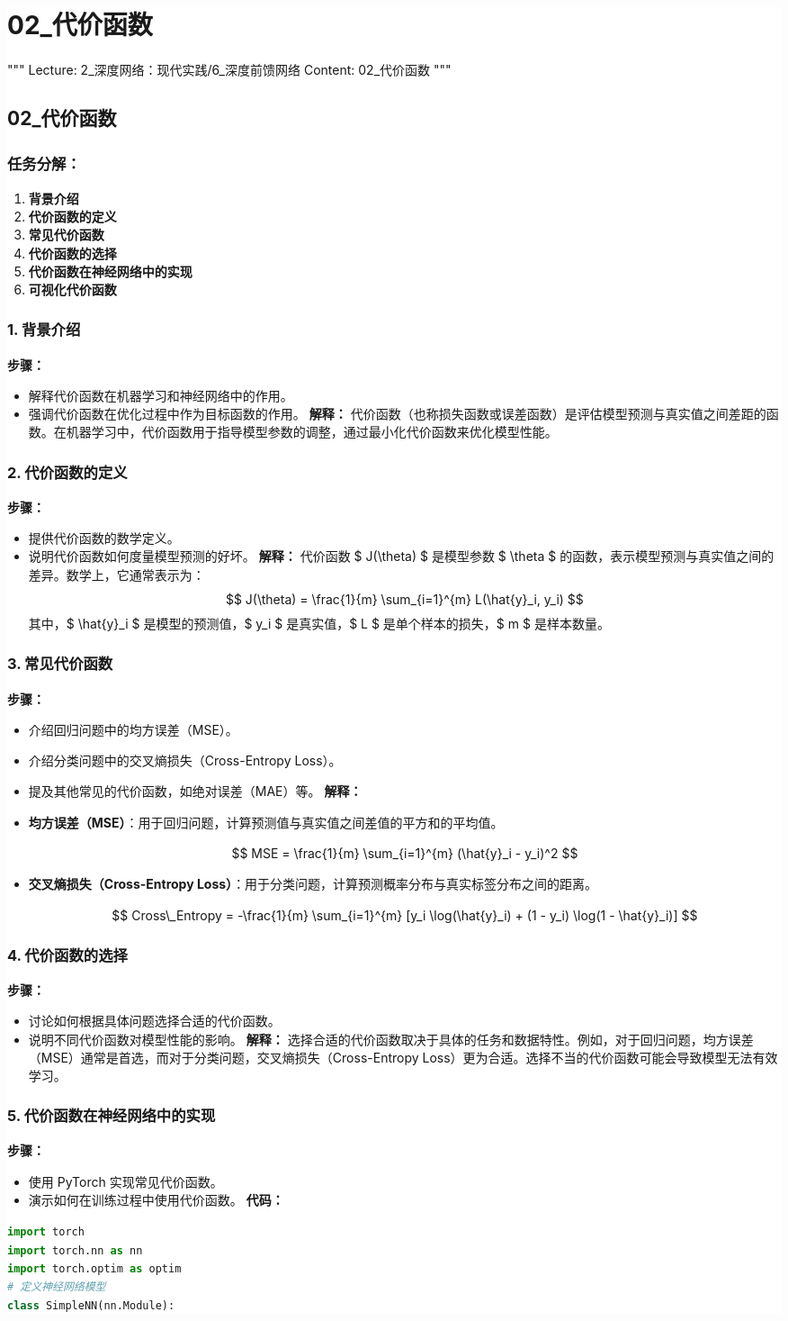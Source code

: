 # 02_代价函数
"""
Lecture: 2_深度网络：现代实践/6_深度前馈网络
Content: 02_代价函数
"""
## 02_代价函数
### 任务分解：
1. **背景介绍**
2. **代价函数的定义**
3. **常见代价函数**
4. **代价函数的选择**
5. **代价函数在神经网络中的实现**
6. **可视化代价函数**
### 1. 背景介绍
**步骤：**
- 解释代价函数在机器学习和神经网络中的作用。
- 强调代价函数在优化过程中作为目标函数的作用。
**解释：**
代价函数（也称损失函数或误差函数）是评估模型预测与真实值之间差距的函数。在机器学习中，代价函数用于指导模型参数的调整，通过最小化代价函数来优化模型性能。
### 2. 代价函数的定义
**步骤：**
- 提供代价函数的数学定义。
- 说明代价函数如何度量模型预测的好坏。
**解释：**
代价函数 $ J(\theta) $ 是模型参数 $ \theta $ 的函数，表示模型预测与真实值之间的差异。数学上，它通常表示为：
$$ J(\theta) = \frac{1}{m} \sum_{i=1}^{m} L(\hat{y}_i, y_i) $$
其中，$ \hat{y}_i $ 是模型的预测值，$ y_i $ 是真实值，$ L $ 是单个样本的损失，$ m $ 是样本数量。
### 3. 常见代价函数
**步骤：**
- 介绍回归问题中的均方误差（MSE）。
- 介绍分类问题中的交叉熵损失（Cross-Entropy Loss）。
- 提及其他常见的代价函数，如绝对误差（MAE）等。
**解释：**
- **均方误差（MSE）**：用于回归问题，计算预测值与真实值之间差值的平方和的平均值。
  
  $$ MSE = \frac{1}{m} \sum_{i=1}^{m} (\hat{y}_i - y_i)^2 $$
- **交叉熵损失（Cross-Entropy Loss）**：用于分类问题，计算预测概率分布与真实标签分布之间的距离。
  
  $$ Cross\_Entropy = -\frac{1}{m} \sum_{i=1}^{m} [y_i \log(\hat{y}_i) + (1 - y_i) \log(1 - \hat{y}_i)] $$
### 4. 代价函数的选择
**步骤：**
- 讨论如何根据具体问题选择合适的代价函数。
- 说明不同代价函数对模型性能的影响。
**解释：**
选择合适的代价函数取决于具体的任务和数据特性。例如，对于回归问题，均方误差（MSE）通常是首选，而对于分类问题，交叉熵损失（Cross-Entropy Loss）更为合适。选择不当的代价函数可能会导致模型无法有效学习。
### 5. 代价函数在神经网络中的实现
**步骤：**
- 使用 PyTorch 实现常见代价函数。
- 演示如何在训练过程中使用代价函数。
**代码：**
```python
import torch
import torch.nn as nn
import torch.optim as optim
# 定义神经网络模型
class SimpleNN(nn.Module):
```